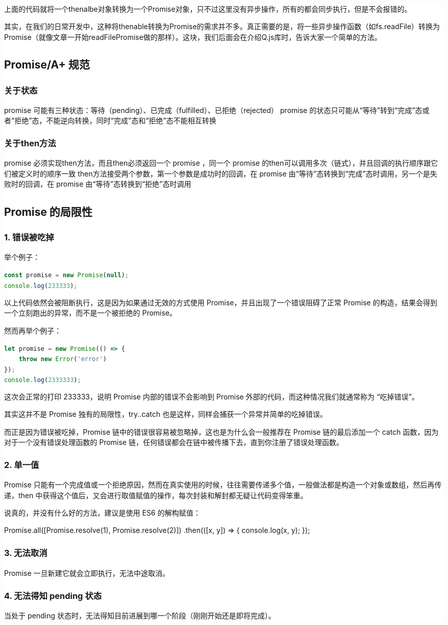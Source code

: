 上面的代码就将一个thenalbe对象转换为一个Promise对象，只不过这里没有异步操作，所有的都会同步执行，但是不会报错的。

其实，在我们的日常开发中，这种将thenable转换为Promise的需求并不多。真正需要的是，将一些异步操作函数（如fs.readFile）转换为Promise（就像文章一开始readFilePromise做的那样）。这块，我们后面会在介绍Q.js库时，告诉大家一个简单的方法。

## Promise/A+ 规范

### 关于状态

promise 可能有三种状态：等待（pending）、已完成（fulfilled）、已拒绝（rejected）
promise 的状态只可能从“等待”转到“完成”态或者“拒绝”态，不能逆向转换，同时“完成”态和“拒绝”态不能相互转换


### 关于then方法

promise 必须实现then方法，而且then必须返回一个 promise ，同一个 promise 的then可以调用多次（链式），并且回调的执行顺序跟它们被定义时的顺序一致
then方法接受两个参数，第一个参数是成功时的回调，在 promise 由“等待”态转换到“完成”态时调用，另一个是失败时的回调，在 promise 由“等待”态转换到“拒绝”态时调用

## Promise 的局限性

### 1. 错误被吃掉

举个例子：
```js
const promise = new Promise(null);
console.log(233333);
```
以上代码依然会被阻断执行，这是因为如果通过无效的方式使用 Promise，并且出现了一个错误阻碍了正常 Promise 的构造，结果会得到一个立刻跑出的异常，而不是一个被拒绝的 Promise。

然而再举个例子：
```js
let promise = new Promise(() => {
    throw new Error('error')
});
console.log(2333333);
```
这次会正常的打印 233333，说明 Promise 内部的错误不会影响到 Promise 外部的代码，而这种情况我们就通常称为 “吃掉错误”。

其实这并不是 Promise 独有的局限性，try..catch 也是这样，同样会捕获一个异常并简单的吃掉错误。

而正是因为错误被吃掉，Promise 链中的错误很容易被忽略掉，这也是为什么会一般推荐在 Promise 链的最后添加一个 catch 函数，因为对于一个没有错误处理函数的 Promise 链，任何错误都会在链中被传播下去，直到你注册了错误处理函数。

### 2. 单一值
Promise 只能有一个完成值或一个拒绝原因，然而在真实使用的时候，往往需要传递多个值，一般做法都是构造一个对象或数组，然后再传递，then 中获得这个值后，又会进行取值赋值的操作，每次封装和解封都无疑让代码变得笨重。

说真的，并没有什么好的方法，建议是使用 ES6 的解构赋值：

Promise.all([Promise.resolve(1), Promise.resolve(2)])
.then(([x, y]) => {
    console.log(x, y);
});

### 3. 无法取消
Promise 一旦新建它就会立即执行，无法中途取消。

### 4. 无法得知 pending 状态
当处于 pending 状态时，无法得知目前进展到哪一个阶段（刚刚开始还是即将完成）。